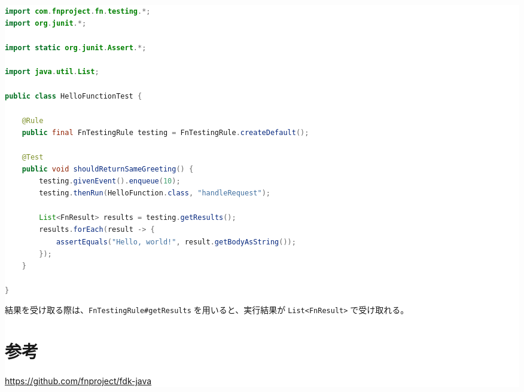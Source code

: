 ```HelloFunctionTest.java
import com.fnproject.fn.testing.*;
import org.junit.*;

import static org.junit.Assert.*;

import java.util.List;

public class HelloFunctionTest {

    @Rule
    public final FnTestingRule testing = FnTestingRule.createDefault();

    @Test
    public void shouldReturnSameGreeting() {
        testing.givenEvent().enqueue(10);
        testing.thenRun(HelloFunction.class, "handleRequest");

        List<FnResult> results = testing.getResults();
        results.forEach(result -> {
            assertEquals("Hello, world!", result.getBodyAsString());
        });
    }

}
```

結果を受け取る際は、`FnTestingRule#getResults` を用いると、実行結果が `List<FnResult>` で受け取れる。

# 参考

https://github.com/fnproject/fdk-java

